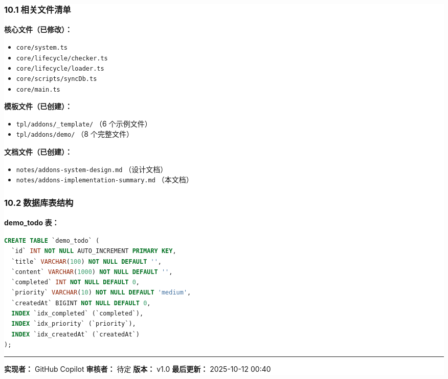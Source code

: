 ### 10.1 相关文件清单

**核心文件（已修改）：**

-   `core/system.ts`
-   `core/lifecycle/checker.ts`
-   `core/lifecycle/loader.ts`
-   `core/scripts/syncDb.ts`
-   `core/main.ts`

**模板文件（已创建）：**

-   `tpl/addons/_template/` （6 个示例文件）
-   `tpl/addons/demo/` （8 个完整文件）

**文档文件（已创建）：**

-   `notes/addons-system-design.md` （设计文档）
-   `notes/addons-implementation-summary.md` （本文档）

### 10.2 数据库表结构

**demo_todo 表：**

```sql
CREATE TABLE `demo_todo` (
  `id` INT NOT NULL AUTO_INCREMENT PRIMARY KEY,
  `title` VARCHAR(100) NOT NULL DEFAULT '',
  `content` VARCHAR(1000) NOT NULL DEFAULT '',
  `completed` INT NOT NULL DEFAULT 0,
  `priority` VARCHAR(10) NOT NULL DEFAULT 'medium',
  `createdAt` BIGINT NOT NULL DEFAULT 0,
  INDEX `idx_completed` (`completed`),
  INDEX `idx_priority` (`priority`),
  INDEX `idx_createdAt` (`createdAt`)
);
```

---

**实现者：** GitHub Copilot
**审核者：** 待定
**版本：** v1.0
**最后更新：** 2025-10-12 00:40
